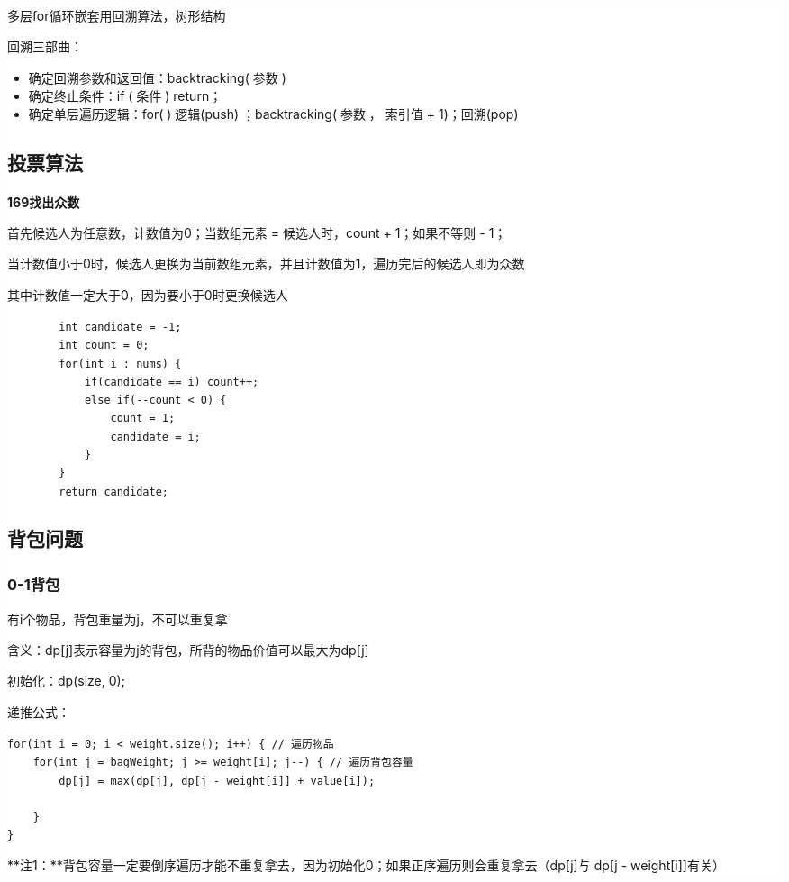 多层for循环嵌套用回溯算法，树形结构

回溯三部曲：

- 确定回溯参数和返回值：backtracking(    参数     )
- 确定终止条件：if (  条件   ) return；
- 确定单层遍历逻辑：for(    )    逻辑(push) ；backtracking( 参数 ， 索引值 + 1)；回溯(pop)



## 投票算法

**169找出众数**

首先候选人为任意数，计数值为0；当数组元素 = 候选人时，count + 1；如果不等则 - 1；

当计数值小于0时，候选人更换为当前数组元素，并且计数值为1，遍历完后的候选人即为众数

其中计数值一定大于0，因为要小于0时更换候选人

```
        int candidate = -1;
        int count = 0;
        for(int i : nums) {
            if(candidate == i) count++;
            else if(--count < 0) {
                count = 1;
                candidate = i;
            }
        }
        return candidate;
```



## 背包问题



### 0-1背包

有i个物品，背包重量为j，不可以重复拿

含义：dp[j]表示容量为j的背包，所背的物品价值可以最大为dp[j]

初始化：dp(size, 0);

递推公式：

```
for(int i = 0; i < weight.size(); i++) { // 遍历物品
    for(int j = bagWeight; j >= weight[i]; j--) { // 遍历背包容量
        dp[j] = max(dp[j], dp[j - weight[i]] + value[i]);

    }
}
```

**注1：**背包容量一定要倒序遍历才能不重复拿去，因为初始化0；如果正序遍历则会重复拿去（dp[j]与 dp[j - weight[i]]有关）
